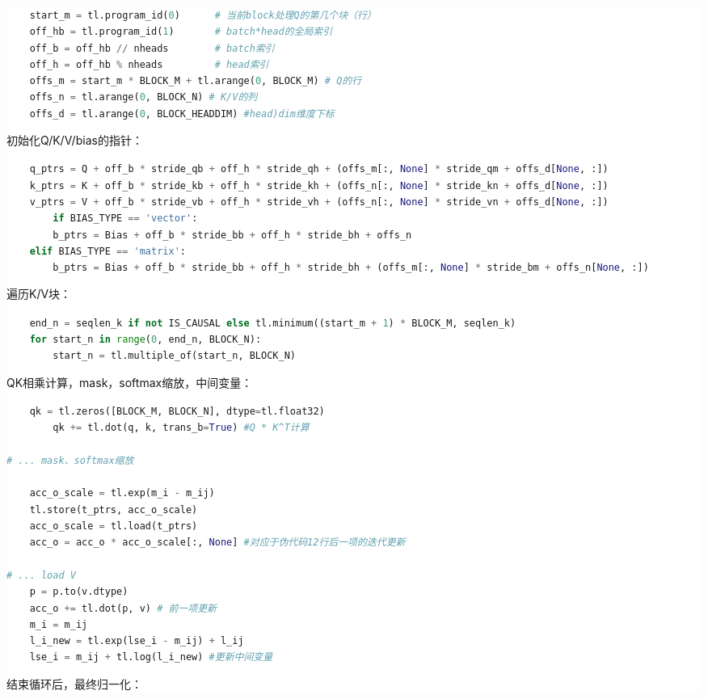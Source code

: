 ```python
    start_m = tl.program_id(0)      # 当前block处理Q的第几个块（行）
    off_hb = tl.program_id(1)       # batch*head的全局索引
    off_b = off_hb // nheads        # batch索引
    off_h = off_hb % nheads         # head索引
    offs_m = start_m * BLOCK_M + tl.arange(0, BLOCK_M) # Q的行
    offs_n = tl.arange(0, BLOCK_N) # K/V的列
    offs_d = tl.arange(0, BLOCK_HEADDIM) #head)dim维度下标
```

初始化Q/K/V/bias的指针：

```python
    q_ptrs = Q + off_b * stride_qb + off_h * stride_qh + (offs_m[:, None] * stride_qm + offs_d[None, :])
    k_ptrs = K + off_b * stride_kb + off_h * stride_kh + (offs_n[:, None] * stride_kn + offs_d[None, :])
    v_ptrs = V + off_b * stride_vb + off_h * stride_vh + (offs_n[:, None] * stride_vn + offs_d[None, :])
        if BIAS_TYPE == 'vector':
        b_ptrs = Bias + off_b * stride_bb + off_h * stride_bh + offs_n
    elif BIAS_TYPE == 'matrix':
        b_ptrs = Bias + off_b * stride_bb + off_h * stride_bh + (offs_m[:, None] * stride_bm + offs_n[None, :])
```

遍历K/V块：

```python
    end_n = seqlen_k if not IS_CAUSAL else tl.minimum((start_m + 1) * BLOCK_M, seqlen_k)
    for start_n in range(0, end_n, BLOCK_N):
        start_n = tl.multiple_of(start_n, BLOCK_N)
```

QK相乘计算，mask，softmax缩放，中间变量：

```python
    qk = tl.zeros([BLOCK_M, BLOCK_N], dtype=tl.float32)
        qk += tl.dot(q, k, trans_b=True) #Q * K^T计算

# ... mask、softmax缩放

    acc_o_scale = tl.exp(m_i - m_ij)
    tl.store(t_ptrs, acc_o_scale)
    acc_o_scale = tl.load(t_ptrs)
    acc_o = acc_o * acc_o_scale[:, None] #对应于伪代码12行后一项的迭代更新

# ... load V
    p = p.to(v.dtype)
    acc_o += tl.dot(p, v) # 前一项更新
    m_i = m_ij
    l_i_new = tl.exp(lse_i - m_ij) + l_ij
    lse_i = m_ij + tl.log(l_i_new) #更新中间变量
```

结束循环后，最终归一化：

